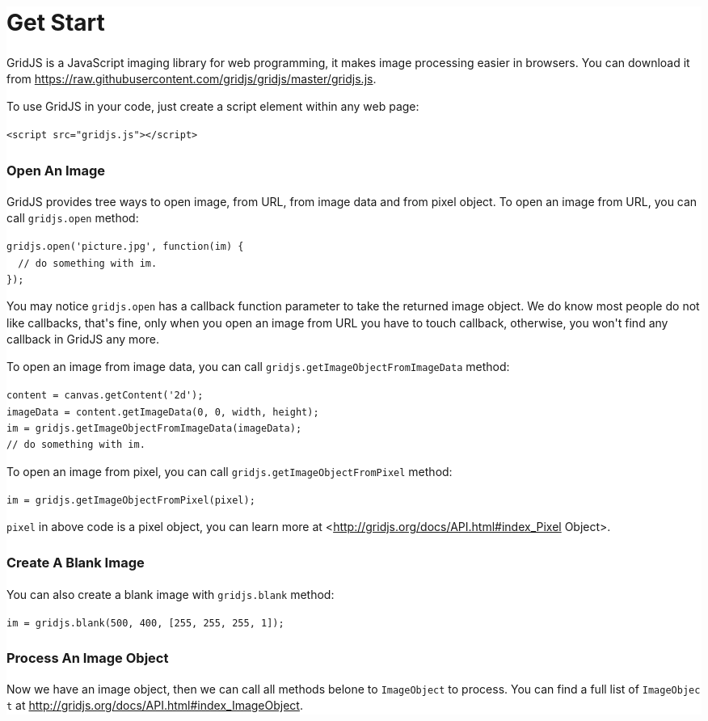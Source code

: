 # Get Start

GridJS is a JavaScript imaging library for web programming, it makes image processing easier in browsers. You can download it from <https://raw.githubusercontent.com/gridjs/gridjs/master/gridjs.js>.

To use GridJS in your code, just create a script element within any web page:

```
<script src="gridjs.js"></script>
```

### Open An Image

GridJS provides tree ways to open image, from URL, from image data and from pixel object. To open an image from URL, you can call `gridjs.open` method:

```
gridjs.open('picture.jpg', function(im) {
  // do something with im.
});
```

You may notice `gridjs.open` has a callback function parameter to take the returned image object. We do know most people do not like callbacks, that's fine, only when you open an image from URL you have to touch callback, otherwise, you won't find any callback in GridJS any more.

To open an image from image data, you can call `gridjs.getImageObjectFromImageData` method:

```
content = canvas.getContent('2d');
imageData = content.getImageData(0, 0, width, height);
im = gridjs.getImageObjectFromImageData(imageData);
// do something with im.
```

To open an image from pixel, you can call `gridjs.getImageObjectFromPixel` method:

```
im = gridjs.getImageObjectFromPixel(pixel);
```

`pixel` in above code is a pixel object, you can learn more at <http://gridjs.org/docs/API.html#index_Pixel Object>.

### Create A Blank Image

You can also create a blank image with `gridjs.blank` method:

```
im = gridjs.blank(500, 400, [255, 255, 255, 1]);
```

### Process An Image Object

Now we have an image object, then we can call all methods belone to `ImageObject` to process. You can find a full list of `ImageObject` at <http://gridjs.org/docs/API.html#index_ImageObject>.
